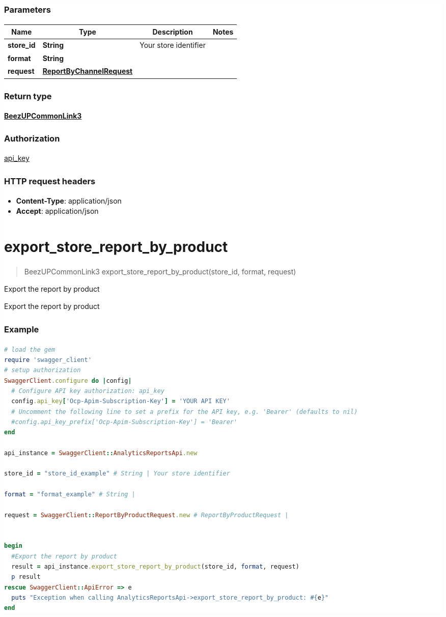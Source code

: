 ### Parameters

Name | Type | Description  | Notes
------------- | ------------- | ------------- | -------------
 **store_id** | **String**| Your store identifier | 
 **format** | **String**|  | 
 **request** | [**ReportByChannelRequest**](ReportByChannelRequest.md)|  | 

### Return type

[**BeezUPCommonLink3**](BeezUPCommonLink3.md)

### Authorization

[api_key](../README.md#api_key)

### HTTP request headers

 - **Content-Type**: application/json
 - **Accept**: application/json



# **export_store_report_by_product**
> BeezUPCommonLink3 export_store_report_by_product(store_id, format, request)

Export the report by product

Export the report by product

### Example
```ruby
# load the gem
require 'swagger_client'
# setup authorization
SwaggerClient.configure do |config|
  # Configure API key authorization: api_key
  config.api_key['Ocp-Apim-Subscription-Key'] = 'YOUR API KEY'
  # Uncomment the following line to set a prefix for the API key, e.g. 'Bearer' (defaults to nil)
  #config.api_key_prefix['Ocp-Apim-Subscription-Key'] = 'Bearer'
end

api_instance = SwaggerClient::AnalyticsReportsApi.new

store_id = "store_id_example" # String | Your store identifier

format = "format_example" # String | 

request = SwaggerClient::ReportByProductRequest.new # ReportByProductRequest | 


begin
  #Export the report by product
  result = api_instance.export_store_report_by_product(store_id, format, request)
  p result
rescue SwaggerClient::ApiError => e
  puts "Exception when calling AnalyticsReportsApi->export_store_report_by_product: #{e}"
end
```
